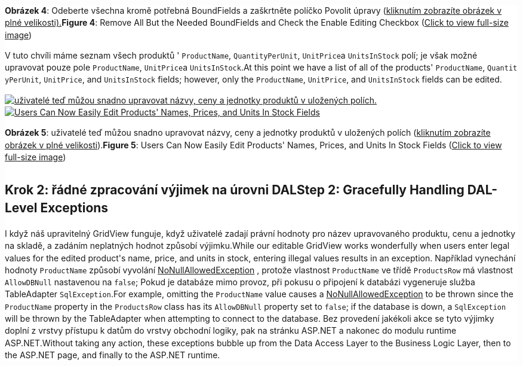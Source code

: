 <span data-ttu-id="8117f-154">**Obrázek 4**: Odeberte všechna kromě potřebná BoundFields a zaškrtněte políčko Povolit úpravy ([kliknutím zobrazíte obrázek v plné velikosti).](handling-bll-and-dal-level-exceptions-in-an-asp-net-page-vb/_static/image12.png)</span><span class="sxs-lookup"><span data-stu-id="8117f-154">**Figure 4**: Remove All But the Needed BoundFields and Check the Enable Editing Checkbox ([Click to view full-size image](handling-bll-and-dal-level-exceptions-in-an-asp-net-page-vb/_static/image12.png))</span></span>

<span data-ttu-id="8117f-155">V tuto chvíli máme seznam všech produktů ' `ProductName`, `QuantityPerUnit`, `UnitPrice`a `UnitsInStock` polí; je však možné upravovat pouze pole `ProductName`, `UnitPrice`a `UnitsInStock`.</span><span class="sxs-lookup"><span data-stu-id="8117f-155">At this point we have a list of all of the products' `ProductName`, `QuantityPerUnit`, `UnitPrice`, and `UnitsInStock` fields; however, only the `ProductName`, `UnitPrice`, and `UnitsInStock` fields can be edited.</span></span>

<span data-ttu-id="8117f-156">[![uživatelé teď můžou snadno upravovat názvy, ceny a jednotky produktů v uložených polích.](handling-bll-and-dal-level-exceptions-in-an-asp-net-page-vb/_static/image14.png)](handling-bll-and-dal-level-exceptions-in-an-asp-net-page-vb/_static/image13.png)</span><span class="sxs-lookup"><span data-stu-id="8117f-156">[![Users Can Now Easily Edit Products' Names, Prices, and Units In Stock Fields](handling-bll-and-dal-level-exceptions-in-an-asp-net-page-vb/_static/image14.png)](handling-bll-and-dal-level-exceptions-in-an-asp-net-page-vb/_static/image13.png)</span></span>

<span data-ttu-id="8117f-157">**Obrázek 5**: uživatelé teď můžou snadno upravovat názvy, ceny a jednotky produktů v uložených polích ([kliknutím zobrazíte obrázek v plné velikosti](handling-bll-and-dal-level-exceptions-in-an-asp-net-page-vb/_static/image15.png)).</span><span class="sxs-lookup"><span data-stu-id="8117f-157">**Figure 5**: Users Can Now Easily Edit Products' Names, Prices, and Units In Stock Fields ([Click to view full-size image](handling-bll-and-dal-level-exceptions-in-an-asp-net-page-vb/_static/image15.png))</span></span>

## <a name="step-2-gracefully-handling-dal-level-exceptions"></a><span data-ttu-id="8117f-158">Krok 2: řádné zpracování výjimek na úrovni DAL</span><span class="sxs-lookup"><span data-stu-id="8117f-158">Step 2: Gracefully Handling DAL-Level Exceptions</span></span>

<span data-ttu-id="8117f-159">I když náš upravitelný GridView funguje, když uživatelé zadají právní hodnoty pro název upravovaného produktu, cenu a jednotky na skladě, a zadáním neplatných hodnot způsobí výjimku.</span><span class="sxs-lookup"><span data-stu-id="8117f-159">While our editable GridView works wonderfully when users enter legal values for the edited product's name, price, and units in stock, entering illegal values results in an exception.</span></span> <span data-ttu-id="8117f-160">Například vynechání hodnoty `ProductName` způsobí vyvolání [NoNullAllowedException](https://msdn.microsoft.com/library/default.asp?url=/library/cpref/html/frlrfsystemdatanonullallowedexceptionclasstopic.asp) , protože vlastnost `ProductName` ve třídě `ProductsRow` má vlastnost `AllowDBNull` nastavenou na `false`; Pokud je databáze mimo provoz, při pokusu o připojení k databázi vygeneruje služba TableAdapter `SqlException`.</span><span class="sxs-lookup"><span data-stu-id="8117f-160">For example, omitting the `ProductName` value causes a [NoNullAllowedException](https://msdn.microsoft.com/library/default.asp?url=/library/cpref/html/frlrfsystemdatanonullallowedexceptionclasstopic.asp) to be thrown since the `ProductName` property in the `ProductsRow` class has its `AllowDBNull` property set to `false`; if the database is down, a `SqlException` will be thrown by the TableAdapter when attempting to connect to the database.</span></span> <span data-ttu-id="8117f-161">Bez provedení jakékoli akce se tyto výjimky doplní z vrstvy přístupu k datům do vrstvy obchodní logiky, pak na stránku ASP.NET a nakonec do modulu runtime ASP.NET.</span><span class="sxs-lookup"><span data-stu-id="8117f-161">Without taking any action, these exceptions bubble up from the Data Access Layer to the Business Logic Layer, then to the ASP.NET page, and finally to the ASP.NET runtime.</span></span>
